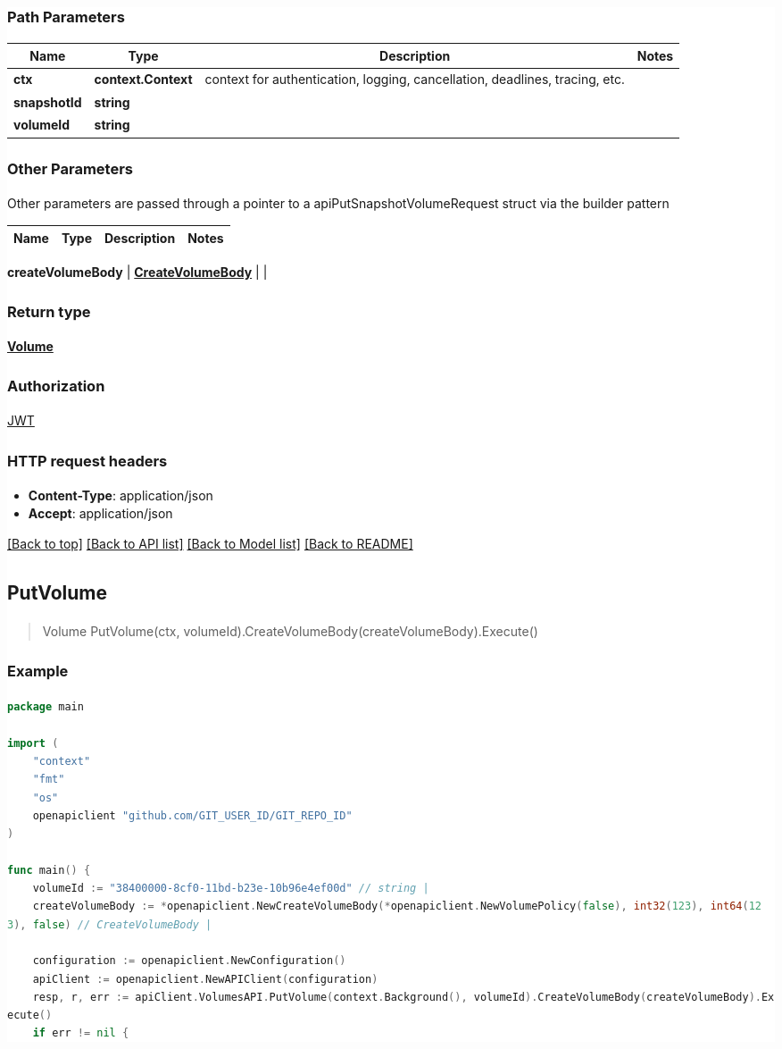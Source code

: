### Path Parameters


Name | Type | Description  | Notes
------------- | ------------- | ------------- | -------------
**ctx** | **context.Context** | context for authentication, logging, cancellation, deadlines, tracing, etc.
**snapshotId** | **string** |  | 
**volumeId** | **string** |  | 

### Other Parameters

Other parameters are passed through a pointer to a apiPutSnapshotVolumeRequest struct via the builder pattern


Name | Type | Description  | Notes
------------- | ------------- | ------------- | -------------


 **createVolumeBody** | [**CreateVolumeBody**](CreateVolumeBody.md) |  | 

### Return type

[**Volume**](Volume.md)

### Authorization

[JWT](../README.md#JWT)

### HTTP request headers

- **Content-Type**: application/json
- **Accept**: application/json

[[Back to top]](#) [[Back to API list]](../README.md#documentation-for-api-endpoints)
[[Back to Model list]](../README.md#documentation-for-models)
[[Back to README]](../README.md)


## PutVolume

> Volume PutVolume(ctx, volumeId).CreateVolumeBody(createVolumeBody).Execute()



### Example

```go
package main

import (
	"context"
	"fmt"
	"os"
	openapiclient "github.com/GIT_USER_ID/GIT_REPO_ID"
)

func main() {
	volumeId := "38400000-8cf0-11bd-b23e-10b96e4ef00d" // string | 
	createVolumeBody := *openapiclient.NewCreateVolumeBody(*openapiclient.NewVolumePolicy(false), int32(123), int64(123), false) // CreateVolumeBody | 

	configuration := openapiclient.NewConfiguration()
	apiClient := openapiclient.NewAPIClient(configuration)
	resp, r, err := apiClient.VolumesAPI.PutVolume(context.Background(), volumeId).CreateVolumeBody(createVolumeBody).Execute()
	if err != nil {
```